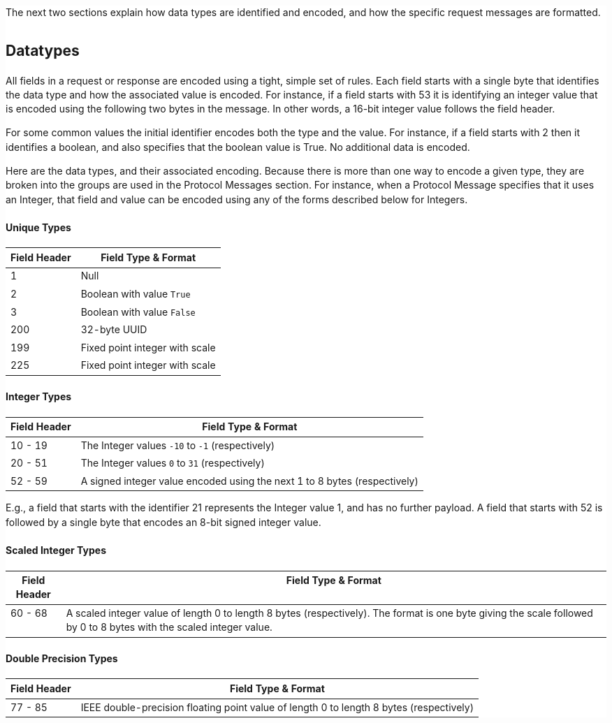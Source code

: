 The next two sections explain how data types are identified and encoded, and how the specific request messages are formatted.

## Datatypes
All fields in a request or response are encoded using a tight, simple set of rules. Each field starts with a single byte that identifies the data type and how the associated value is encoded. For instance, if a field starts with 53 it is identifying an integer value that is encoded using the following two bytes in the message. In other words, a 16-bit integer value follows the field header.

For some common values the initial identifier encodes both the type and the value. For instance, if a field starts with 2 then it identifies a boolean, and also specifies that the boolean value is True. No additional data is encoded.

Here are the data types, and their associated encoding. Because there is more than one way to encode a given type, they are broken into the groups are used in the Protocol Messages section. For instance, when a Protocol Message specifies that it uses an Integer, that field and value can be encoded using any of the forms described below for Integers.

#### Unique Types


Field Header | Field Type & Format
------------ | --------------------
1            | Null                  
2            | Boolean with value `True`      
3            | Boolean with value `False`      
200          | 32-byte UUID      
199          | Fixed point integer with scale  
225          | Fixed point integer with scale      

#### Integer Types

Field Header | Field Type & Format
------------ | --------------------
10 - 19      | The Integer values `-10` to `-1` (respectively)                  
20 - 51      | The Integer values `0` to `31` (respectively)      
52 - 59      | A signed integer value encoded using the next 1 to 8 bytes (respectively)    

E.g., a field that starts with the identifier 21 represents the Integer value 1, and has no further payload. A field that starts with 52 is followed by a single byte that encodes an 8-bit signed integer value.

#### Scaled Integer Types

Field Header | Field Type & Format
------------ | --------------------
60 - 68      | A scaled integer value of length 0 to length 8 bytes (respectively). The format is one byte giving the scale followed by 0 to 8 bytes with the scaled integer value.

#### Double Precision Types

Field Header | Field Type & Format
------------ | --------------------
77 - 85      | IEEE double-precision floating point value of length 0 to length 8 bytes (respectively)
